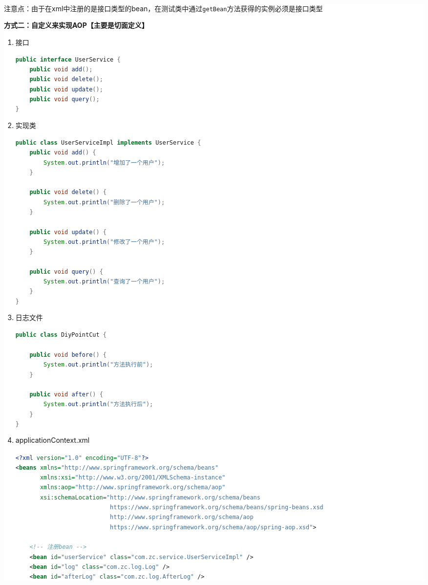 注意点：由于在xml中注册的是接口类型的bean，在测试类中通过`getBean`方法获得的实例必须是接口类型

**方式二：自定义来实现AOP【主要是切面定义】**

1. 接口

   ```java
   public interface UserService {
       public void add();
       public void delete();
       public void update();
       public void query();
   }
   ```

2. 实现类

   ```java
   public class UserServiceImpl implements UserService {
       public void add() {
           System.out.println("增加了一个用户");
       }
   
       public void delete() {
           System.out.println("删除了一个用户");
       }
   
       public void update() {
           System.out.println("修改了一个用户");
       }
   
       public void query() {
           System.out.println("查询了一个用户");
       }
   }
   ```

3. 日志文件

   ```java
   public class DiyPointCut {
   
       public void before() {
           System.out.println("方法执行前");
       }
   
       public void after() {
           System.out.println("方法执行后");
       }
   }
   ```

4. applicationContext.xml

   ```xml
   <?xml version="1.0" encoding="UTF-8"?>
   <beans xmlns="http://www.springframework.org/schema/beans"
          xmlns:xsi="http://www.w3.org/2001/XMLSchema-instance"
          xmlns:aop="http://www.springframework.org/schema/aop"
          xsi:schemaLocation="http://www.springframework.org/schema/beans
                              https://www.springframework.org/schema/beans/spring-beans.xsd
                              http://www.springframework.org/schema/aop
                              https://www.springframework.org/schema/aop/spring-aop.xsd">
   
       <!-- 注册bean -->
       <bean id="userService" class="com.zc.service.UserServiceImpl" />
       <bean id="log" class="com.zc.log.Log" />
       <bean id="afterLog" class="com.zc.log.AfterLog" />
   
   ```